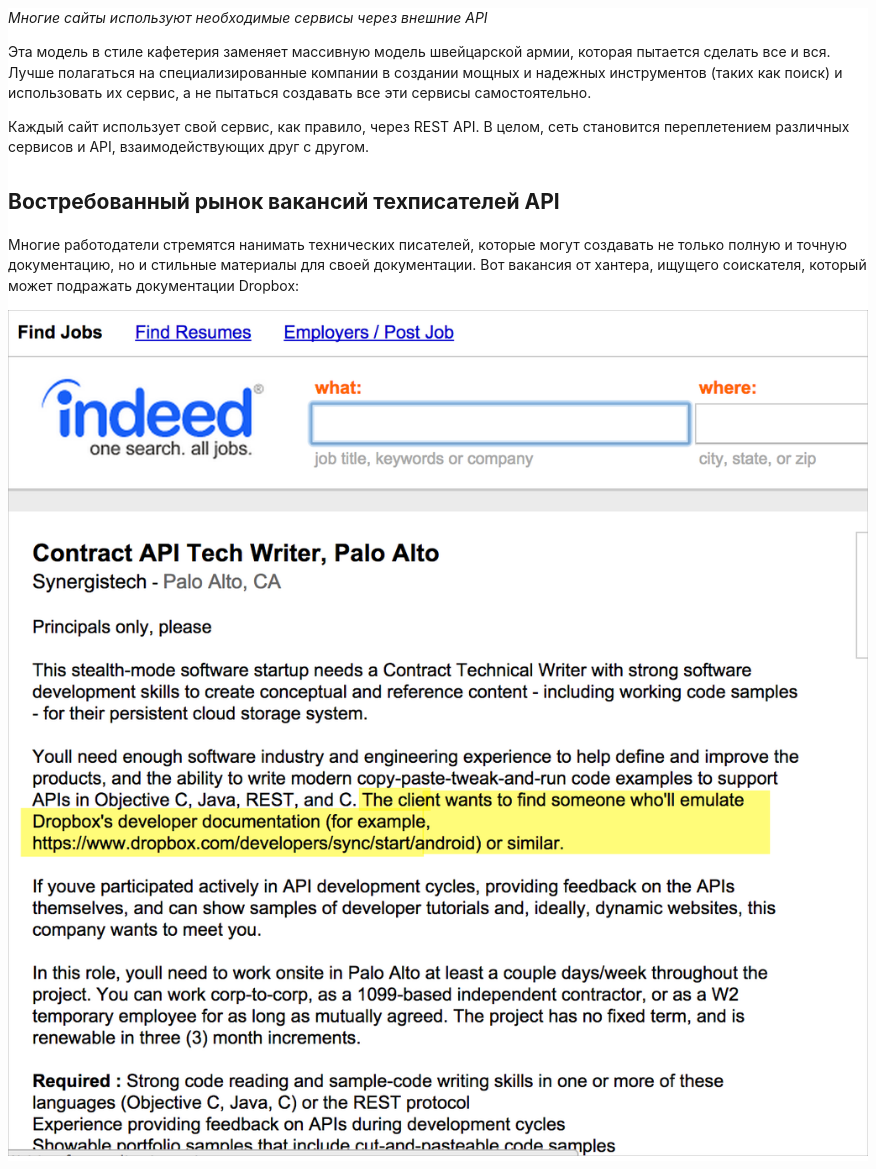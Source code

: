 *Многие сайты используют необходимые сервисы через внешние API*

Эта модель в стиле кафетерия заменяет массивную модель швейцарской армии, которая пытается сделать все и вся. Лучше полагаться на специализированные компании в создании мощных и надежных инструментов (таких как поиск) и использовать их сервис, а не пытаться создавать все эти сервисы самостоятельно.

Каждый сайт использует свой сервис, как правило, через REST API. В целом, сеть становится переплетением различных сервисов и API, взаимодействующих друг с другом.

<a name="hotMarket"></a>
## Востребованный рынок вакансий техписателей API

Многие работодатели стремятся нанимать технических писателей, которые могут создавать не только полную и точную документацию, но и стильные материалы для своей документации. Вот вакансия от хантера, ищущего соискателя, который может подражать документации Dropbox:

![resume](pics/23.png)

